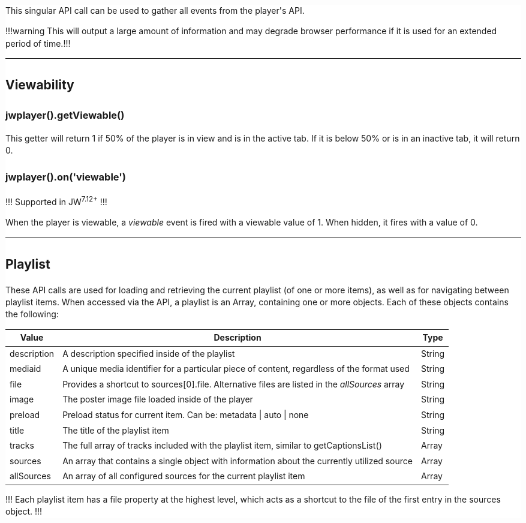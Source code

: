 This singular API call can be used to gather all events from the player's API.

!!!warning
This will output a large amount of information and may degrade browser performance if it is used for an extended period of time.!!!

* * *

## Viewability

### jwplayer().getViewable()

This getter will return 1 if 50% of the player is in view and is in the active tab. If it is below 50% or is in an inactive tab, it will return 0.

### jwplayer().on('viewable')

!!!
Supported in JW<sup>7.12+</sup>
!!!

When the player is viewable, a _viewable_ event is fired with a viewable value of 1. When hidden, it fires with a value of 0.

* * *



## Playlist

These API calls are used for loading and retrieving the current playlist (of one or more items), as well as for navigating between playlist items. When accessed via the API, a playlist is an Array, containing one or more objects. Each of these objects contains the following:

|Value|Description|Type|
|----|--------|---|
| description | A description specified inside of the playlist | String |
| mediaid | A unique media identifier for a particular piece of content, regardless of the format used | String |
| file | Provides a shortcut to sources[0].file.  Alternative files are listed in the _allSources_ array | String |
| image | The poster image file loaded inside of the player | String |
| preload | Preload status for current item. Can be: metadata &#124; auto &#124; none | String |
| title | The title of the playlist item | String |
| tracks | The full array of tracks included with the playlist item, similar to getCaptionsList() | Array |
| sources | An array that contains a single object with information about the currently utilized source | Array |
| allSources | An array of all configured sources for the current playlist item | Array |

!!!
Each playlist item has a file property at the highest level, which acts as a shortcut to the file of the first entry in the sources object.
!!!
